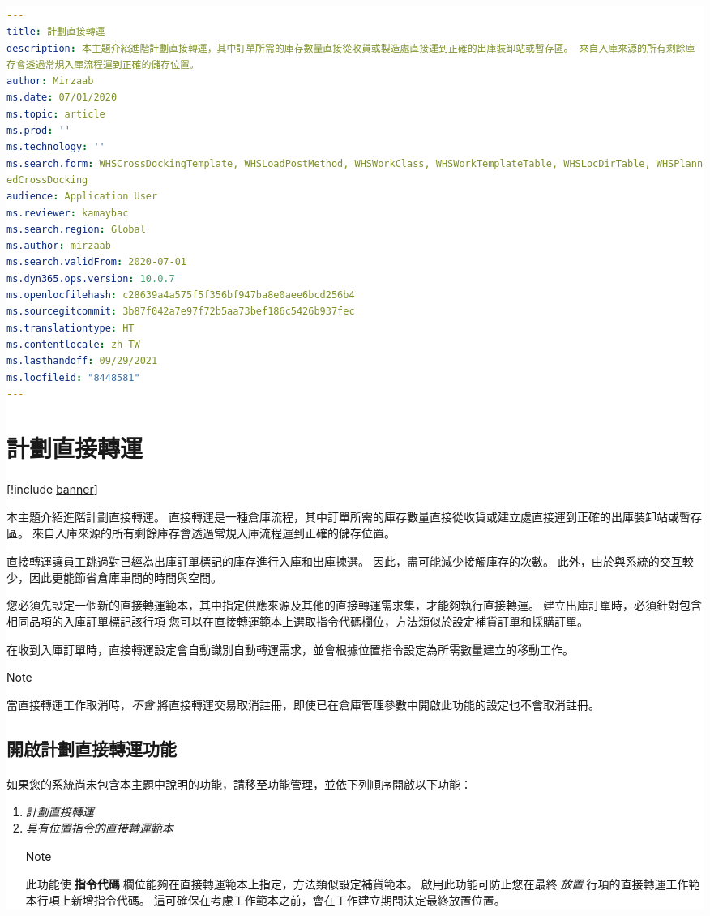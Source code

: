 ```yaml
---
title: 計劃直接轉運
description: 本主題介紹進階計劃直接轉運，其中訂單所需的庫存數量直接從收貨或製造處直接運到正確的出庫裝卸站或暫存區。 來自入庫來源的所有剩餘庫存會透過常規入庫流程運到正確的儲存位置。
author: Mirzaab
ms.date: 07/01/2020
ms.topic: article
ms.prod: ''
ms.technology: ''
ms.search.form: WHSCrossDockingTemplate, WHSLoadPostMethod, WHSWorkClass, WHSWorkTemplateTable, WHSLocDirTable, WHSPlannedCrossDocking
audience: Application User
ms.reviewer: kamaybac
ms.search.region: Global
ms.author: mirzaab
ms.search.validFrom: 2020-07-01
ms.dyn365.ops.version: 10.0.7
ms.openlocfilehash: c28639a4a575f5f356bf947ba8e0aee6bcd256b4
ms.sourcegitcommit: 3b87f042a7e97f72b5aa73bef186c5426b937fec
ms.translationtype: HT
ms.contentlocale: zh-TW
ms.lasthandoff: 09/29/2021
ms.locfileid: "8448581"
---
```

# <a name="planned-cross-docking"></a>計劃直接轉運

[!include [banner](../includes/banner.md)]

本主題介紹進階計劃直接轉運。 直接轉運是一種倉庫流程，其中訂單所需的庫存數量直接從收貨或建立處直接運到正確的出庫裝卸站或暫存區。 來自入庫來源的所有剩餘庫存會透過常規入庫流程運到正確的儲存位置。

直接轉運讓員工跳過對已經為出庫訂單標記的庫存進行入庫和出庫揀選。 因此，盡可能減少接觸庫存的次數。 此外，由於與系統的交互較少，因此更能節省倉庫車間的時間與空間。

您必須先設定一個新的直接轉運範本，其中指定供應來源及其他的直接轉運需求集，才能夠執行直接轉運。 建立出庫訂單時，必須針對包含相同品項的入庫訂單標記該行項 您可以在直接轉運範本上選取指令代碼欄位，方法類似於設定補貨訂單和採購訂單。

在收到入庫訂單時，直接轉運設定會自動識別自動轉運需求，並會根據位置指令設定為所需數量建立的移動工作。

> [!NOTE]
> 當直接轉運工作取消時，*不會* 將直接轉運交易取消註冊，即使已在倉庫管理參數中開啟此功能的設定也不會取消註冊。

## <a name="turn-on-the-planned-cross-docking-features"></a>開啟計劃直接轉運功能

如果您的系統尚未包含本主題中說明的功能，請移至[功能管理](../../fin-ops-core/fin-ops/get-started/feature-management/feature-management-overview.md)，並依下列順序開啟以下功能：

1. *計劃直接轉運*
1. *具有位置指令的直接轉運範本*
    > [!NOTE]
    > 此功能使 **指令代碼** 欄位能夠在直接轉運範本上指定，方法類似設定補貨範本。 啟用此功能可防止您在最終 *放置* 行項的直接轉運工作範本行項上新增指令代碼。 這可確保在考慮工作範本之前，會在工作建立期間決定最終放置位置。
